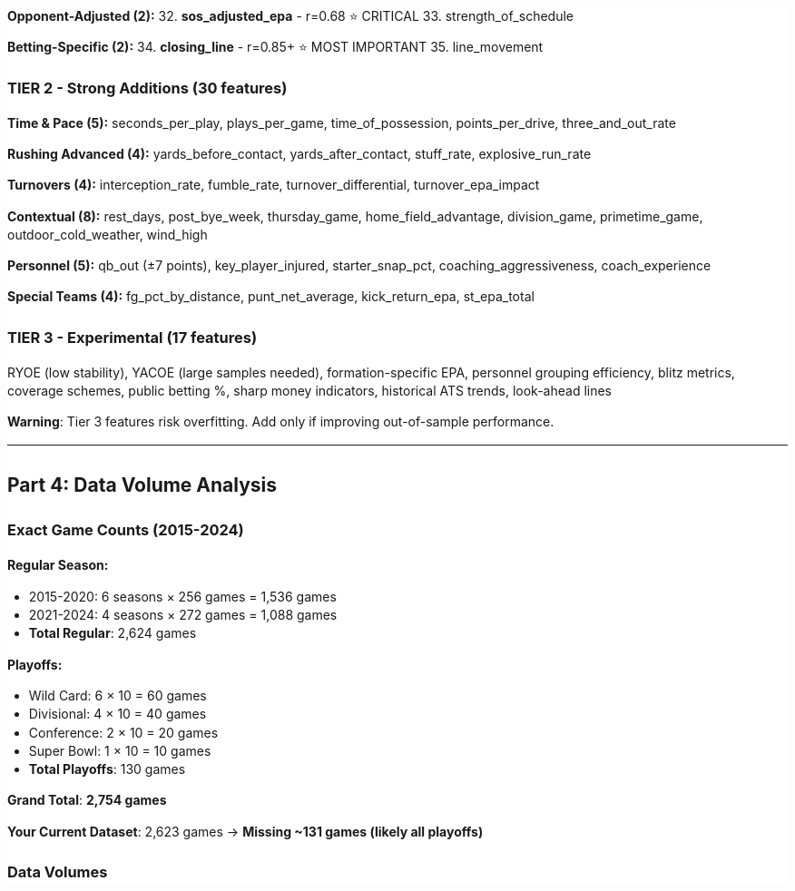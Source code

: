 **Opponent-Adjusted (2):**
32. **sos_adjusted_epa** - r=0.68 ⭐ CRITICAL
33. strength_of_schedule

**Betting-Specific (2):**
34. **closing_line** - r=0.85+ ⭐ MOST IMPORTANT
35. line_movement

### TIER 2 - Strong Additions (30 features)

**Time & Pace (5):** seconds_per_play, plays_per_game, time_of_possession, points_per_drive, three_and_out_rate

**Rushing Advanced (4):** yards_before_contact, yards_after_contact, stuff_rate, explosive_run_rate

**Turnovers (4):** interception_rate, fumble_rate, turnover_differential, turnover_epa_impact

**Contextual (8):** rest_days, post_bye_week, thursday_game, home_field_advantage, division_game, primetime_game, outdoor_cold_weather, wind_high

**Personnel (5):** qb_out (±7 points), key_player_injured, starter_snap_pct, coaching_aggressiveness, coach_experience

**Special Teams (4):** fg_pct_by_distance, punt_net_average, kick_return_epa, st_epa_total

### TIER 3 - Experimental (17 features)

RYOE (low stability), YACOE (large samples needed), formation-specific EPA, personnel grouping efficiency, blitz metrics, coverage schemes, public betting %, sharp money indicators, historical ATS trends, look-ahead lines

**Warning**: Tier 3 features risk overfitting. Add only if improving out-of-sample performance.

---

## Part 4: Data Volume Analysis

### Exact Game Counts (2015-2024)

**Regular Season:**
- 2015-2020: 6 seasons × 256 games = 1,536 games
- 2021-2024: 4 seasons × 272 games = 1,088 games
- **Total Regular**: 2,624 games

**Playoffs:**
- Wild Card: 6 × 10 = 60 games
- Divisional: 4 × 10 = 40 games
- Conference: 2 × 10 = 20 games
- Super Bowl: 1 × 10 = 10 games
- **Total Playoffs**: 130 games

**Grand Total**: **2,754 games**

**Your Current Dataset**: 2,623 games → **Missing ~131 games (likely all playoffs)**

### Data Volumes
